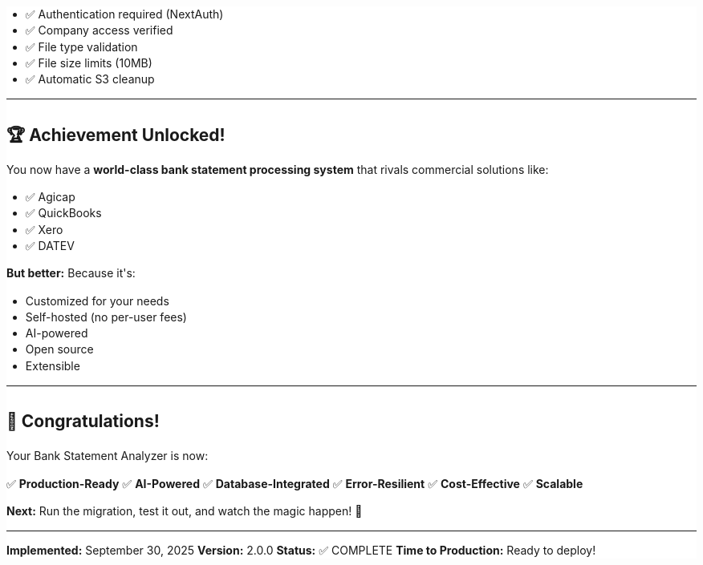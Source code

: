 - ✅ Authentication required (NextAuth)
- ✅ Company access verified
- ✅ File type validation
- ✅ File size limits (10MB)
- ✅ Automatic S3 cleanup

---

## 🏆 Achievement Unlocked!

You now have a **world-class bank statement processing system** that rivals commercial solutions like:

- ✅ Agicap
- ✅ QuickBooks
- ✅ Xero
- ✅ DATEV

**But better:** Because it's:

- Customized for your needs
- Self-hosted (no per-user fees)
- AI-powered
- Open source
- Extensible

---

## 🎉 Congratulations!

Your Bank Statement Analyzer is now:

✅ **Production-Ready**
✅ **AI-Powered**
✅ **Database-Integrated**
✅ **Error-Resilient**
✅ **Cost-Effective**
✅ **Scalable**

**Next:** Run the migration, test it out, and watch the magic happen! 🚀

---

**Implemented:** September 30, 2025
**Version:** 2.0.0
**Status:** ✅ COMPLETE
**Time to Production:** Ready to deploy!
